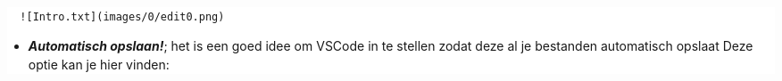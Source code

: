       ![Intro.txt](images/0/edit0.png)
*   ***Automatisch opslaan!***; het is een goed idee om VSCode in te stellen zodat deze al je bestanden automatisch opslaat
  Deze optie kan je hier vinden:
